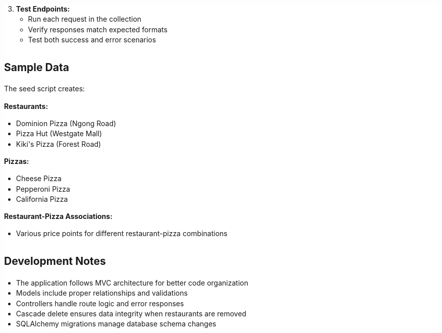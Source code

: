 3. **Test Endpoints:**
   - Run each request in the collection
   - Verify responses match expected formats
   - Test both success and error scenarios

## Sample Data

The seed script creates:

**Restaurants:**
- Dominion Pizza (Ngong Road)
- Pizza Hut (Westgate Mall)
- Kiki's Pizza (Forest Road)

**Pizzas:**
- Cheese Pizza
- Pepperoni Pizza
- California Pizza

**Restaurant-Pizza Associations:**
- Various price points for different restaurant-pizza combinations

## Development Notes

- The application follows MVC architecture for better code organization
- Models include proper relationships and validations
- Controllers handle route logic and error responses
- Cascade delete ensures data integrity when restaurants are removed
- SQLAlchemy migrations manage database schema changes